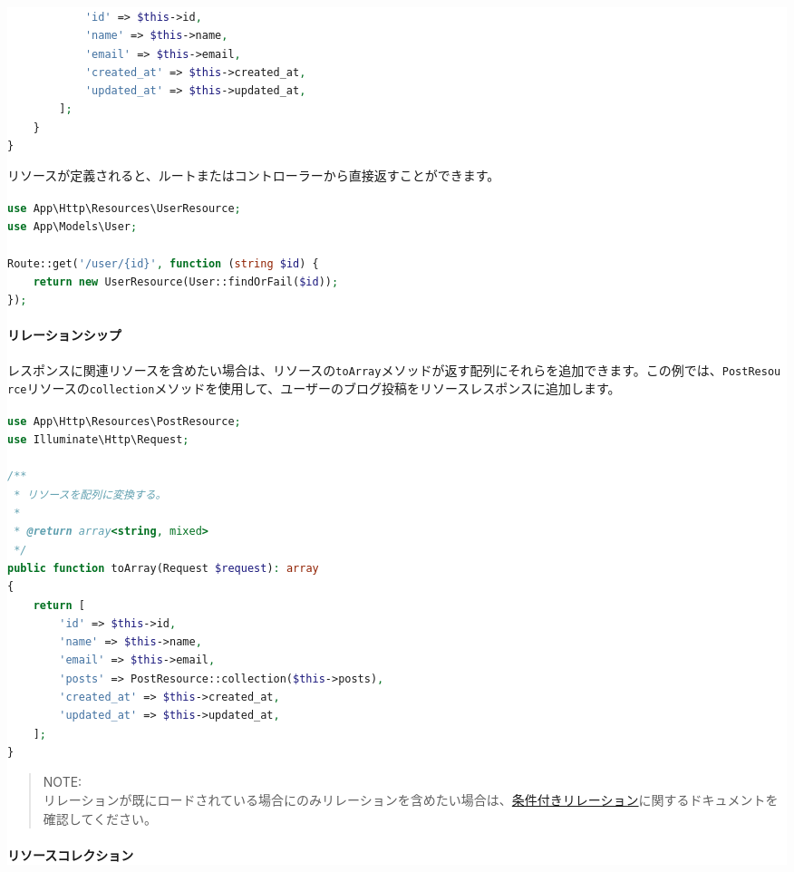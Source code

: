 ```php
            'id' => $this->id,
            'name' => $this->name,
            'email' => $this->email,
            'created_at' => $this->created_at,
            'updated_at' => $this->updated_at,
        ];
    }
}
```

リソースが定義されると、ルートまたはコントローラーから直接返すことができます。

```php
use App\Http\Resources\UserResource;
use App\Models\User;

Route::get('/user/{id}', function (string $id) {
    return new UserResource(User::findOrFail($id));
});
```

<a name="relationships"></a>
#### リレーションシップ

レスポンスに関連リソースを含めたい場合は、リソースの`toArray`メソッドが返す配列にそれらを追加できます。この例では、`PostResource`リソースの`collection`メソッドを使用して、ユーザーのブログ投稿をリソースレスポンスに追加します。

```php
use App\Http\Resources\PostResource;
use Illuminate\Http\Request;

/**
 * リソースを配列に変換する。
 *
 * @return array<string, mixed>
 */
public function toArray(Request $request): array
{
    return [
        'id' => $this->id,
        'name' => $this->name,
        'email' => $this->email,
        'posts' => PostResource::collection($this->posts),
        'created_at' => $this->created_at,
        'updated_at' => $this->updated_at,
    ];
}
```

> NOTE:  
> リレーションが既にロードされている場合にのみリレーションを含めたい場合は、[条件付きリレーション](#conditional-relationships)に関するドキュメントを確認してください。

<a name="writing-resource-collections"></a>
#### リソースコレクション
